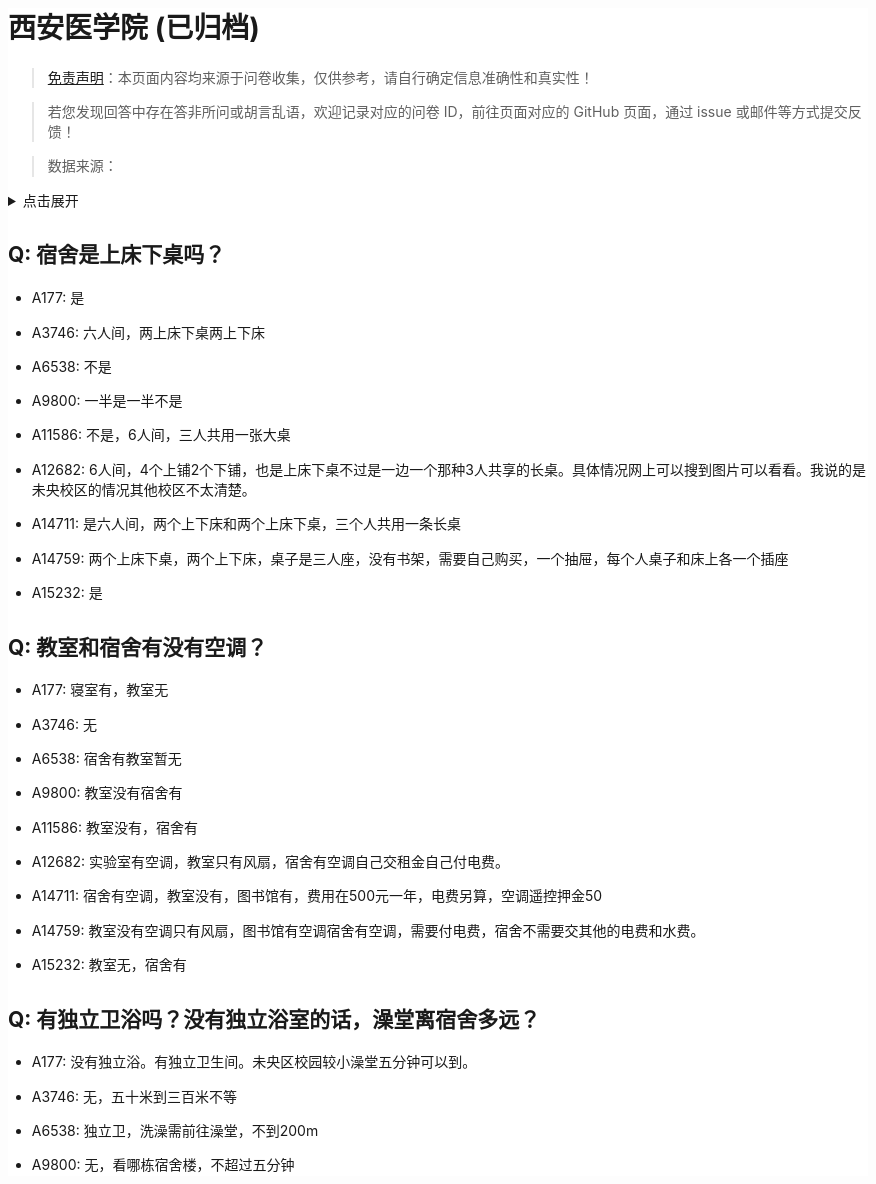 # 西安医学院 (已归档)

> [免责声明](https://colleges.chat/#_3)：本页面内容均来源于问卷收集，仅供参考，请自行确定信息准确性和真实性！

> 若您发现回答中存在答非所问或胡言乱语，欢迎记录对应的问卷 ID，前往页面对应的 GitHub 页面，通过 issue 或邮件等方式提交反馈！

> 数据来源：

<details><summary>点击展开</summary></details>

## Q: 宿舍是上床下桌吗？

- A177: 是

- A3746: 六人间，两上床下桌两上下床

- A6538: 不是

- A9800: 一半是一半不是

- A11586: 不是，6人间，三人共用一张大桌

- A12682: 6人间，4个上铺2个下铺，也是上床下桌不过是一边一个那种3人共享的长桌。具体情况网上可以搜到图片可以看看。我说的是未央校区的情况其他校区不太清楚。

- A14711: 是六人间，两个上下床和两个上床下桌，三个人共用一条长桌

- A14759: 两个上床下桌，两个上下床，桌子是三人座，没有书架，需要自己购买，一个抽屉，每个人桌子和床上各一个插座

- A15232: 是

## Q: 教室和宿舍有没有空调？

- A177: 寝室有，教室无

- A3746: 无

- A6538: 宿舍有教室暂无

- A9800: 教室没有宿舍有

- A11586: 教室没有，宿舍有

- A12682: 实验室有空调，教室只有风扇，宿舍有空调自己交租金自己付电费。

- A14711: 宿舍有空调，教室没有，图书馆有，费用在500元一年，电费另算，空调遥控押金50

- A14759: 教室没有空调只有风扇，图书馆有空调宿舍有空调，需要付电费，宿舍不需要交其他的电费和水费。

- A15232: 教室无，宿舍有

## Q: 有独立卫浴吗？没有独立浴室的话，澡堂离宿舍多远？

- A177: 没有独立浴。有独立卫生间。未央区校园较小澡堂五分钟可以到。

- A3746: 无，五十米到三百米不等

- A6538: 独立卫，洗澡需前往澡堂，不到200m

- A9800: 无，看哪栋宿舍楼，不超过五分钟
